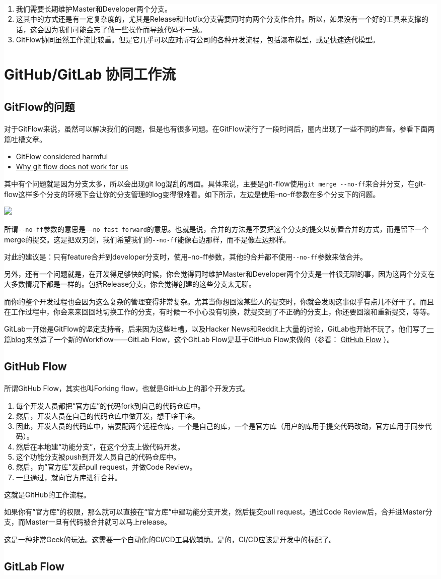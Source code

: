 1. 我们需要长期维护Master和Developer两个分支。
2. 这其中的方式还是有一定复杂度的，尤其是Release和Hotfix分支需要同时向两个分支作合并。所以，如果没有一个好的工具来支撑的话，这会因为我们可能会忘了做一些操作而导致代码不一致。
3. GitFlow协同虽然工作流比较重。但是它几乎可以应对所有公司的各种开发流程，包括瀑布模型，或是快速迭代模型。

# GitHub/GitLab 协同工作流

## GitFlow的问题

对于GitFlow来说，虽然可以解决我们的问题，但是也有很多问题。在GitFlow流行了一段时间后，圈内出现了一些不同的声音。参看下面两篇吐槽文章。

- [GitFlow considered harmful](http://endoflineblog.com/gitflow-considered-harmful)
- [Why git flow does not work for us](http://luci.criosweb.ro/a-real-life-git-workflow-why-git-flow-does-not-work-for-us/)

其中有个问题就是因为分支太多，所以会出现git log混乱的局面。具体来说，主要是git-flow使用`git merge --no-ff`来合并分支，在git-flow这样多个分支的环境下会让你的分支管理的log变得很难看。如下所示，左边是使用–no-ff参数在多个分支下的问题。

![](https://static001.geekbang.org/resource/image/13/b8/13a78e9d493ba2737c3d6b8431be47b8.png?wh=865%2A315)

所谓`--no-ff`参数的意思是`——no fast forward`的意思。也就是说，合并的方法是不要把这个分支的提交以前置合并的方式，而是留下一个merge的提交。这是把双刃剑，我们希望我们的`--no-ff`能像右边那样，而不是像左边那样。

对此的建议是：只有feature合并到developer分支时，使用–no-ff参数，其他的合并都不使用`--no-ff`参数来做合并。

另外，还有一个问题就是，在开发得足够快的时候，你会觉得同时维护Master和Developer两个分支是一件很无聊的事，因为这两个分支在大多数情况下都是一样的。包括Release分支，你会觉得创建的这些分支太无聊。

而你的整个开发过程也会因为这么复杂的管理变得非常复杂。尤其当你想回滚某些人的提交时，你就会发现这事似乎有点儿不好干了。而且在工作过程中，你会来来回回地切换工作的分支，有时候一不小心没有切换，就提交到了不正确的分支上，你还要回滚和重新提交，等等。

GitLab一开始是GitFlow的坚定支持者，后来因为这些吐槽，以及Hacker News和Reddit上大量的讨论，GitLab也开始不玩了。他们写了[一篇blog](https://about.gitlab.com/2014/09/29/gitlab-flow/)来创造了一个新的Workflow——GitLab Flow，这个GitLab Flow是基于GitHub Flow来做的（参看： [GitHub Flow](http://scottchacon.com/2011/08/31/github-flow.html) ）。

## GitHub Flow

所谓GitHub Flow，其实也叫Forking flow，也就是GitHub上的那个开发方式。

1. 每个开发人员都把“官方库”的代码fork到自己的代码仓库中。
2. 然后，开发人员在自己的代码仓库中做开发，想干啥干啥。
3. 因此，开发人员的代码库中，需要配两个远程仓库，一个是自己的库，一个是官方库（用户的库用于提交代码改动，官方库用于同步代码）。
4. 然后在本地建“功能分支”，在这个分支上做代码开发。
5. 这个功能分支被push到开发人员自己的代码仓库中。
6. 然后，向“官方库”发起pull request，并做Code Review。
7. 一旦通过，就向官方库进行合并。

这就是GitHub的工作流程。

如果你有“官方库”的权限，那么就可以直接在“官方库”中建功能分支开发，然后提交pull request。通过Code Review后，合并进Master分支，而Master一旦有代码被合并就可以马上release。

这是一种非常Geek的玩法。这需要一个自动化的CI/CD工具做辅助。是的，CI/CD应该是开发中的标配了。

## GitLab Flow
